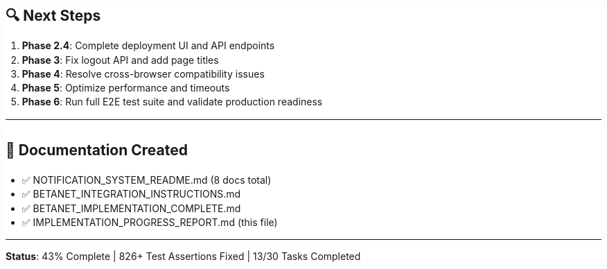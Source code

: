 
## 🔍 Next Steps

1. **Phase 2.4**: Complete deployment UI and API endpoints
2. **Phase 3**: Fix logout API and add page titles
3. **Phase 4**: Resolve cross-browser compatibility issues
4. **Phase 5**: Optimize performance and timeouts
5. **Phase 6**: Run full E2E test suite and validate production readiness

---

## 📝 Documentation Created

- ✅ NOTIFICATION_SYSTEM_README.md (8 docs total)
- ✅ BETANET_INTEGRATION_INSTRUCTIONS.md
- ✅ BETANET_IMPLEMENTATION_COMPLETE.md
- ✅ IMPLEMENTATION_PROGRESS_REPORT.md (this file)

---

**Status**: 43% Complete | 826+ Test Assertions Fixed | 13/30 Tasks Completed
